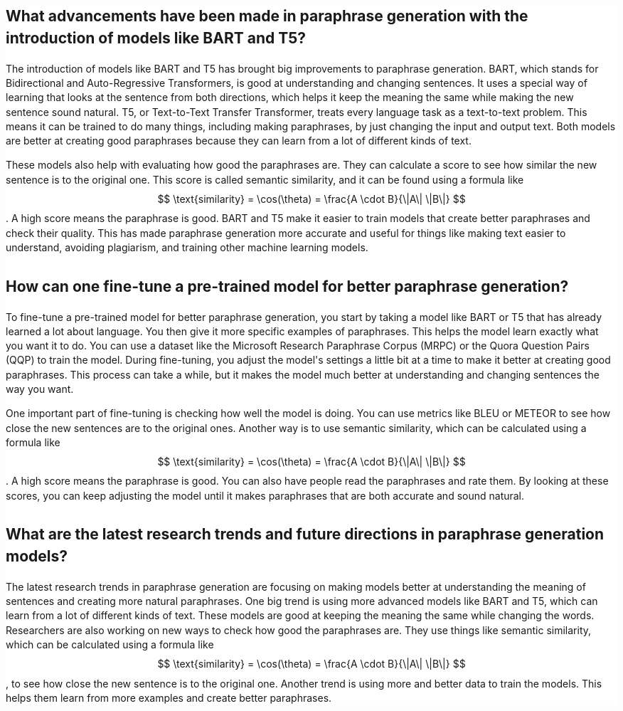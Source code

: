 ## What advancements have been made in paraphrase generation with the introduction of models like BART and T5?

The introduction of models like BART and T5 has brought big improvements to paraphrase generation. BART, which stands for Bidirectional and Auto-Regressive Transformers, is good at understanding and changing sentences. It uses a special way of learning that looks at the sentence from both directions, which helps it keep the meaning the same while making the new sentence sound natural. T5, or Text-to-Text Transfer Transformer, treats every language task as a text-to-text problem. This means it can be trained to do many things, including making paraphrases, by just changing the input and output text. Both models are better at creating good paraphrases because they can learn from a lot of different kinds of text.

These models also help with evaluating how good the paraphrases are. They can calculate a score to see how similar the new sentence is to the original one. This score is called semantic similarity, and it can be found using a formula like $$ \text{similarity} = \cos(\theta) = \frac{A \cdot B}{\|A\| \|B\|} $$. A high score means the paraphrase is good. BART and T5 make it easier to train models that create better paraphrases and check their quality. This has made paraphrase generation more accurate and useful for things like making text easier to understand, avoiding plagiarism, and training other machine learning models.

## How can one fine-tune a pre-trained model for better paraphrase generation?

To fine-tune a pre-trained model for better paraphrase generation, you start by taking a model like BART or T5 that has already learned a lot about language. You then give it more specific examples of paraphrases. This helps the model learn exactly what you want it to do. You can use a dataset like the Microsoft Research Paraphrase Corpus (MRPC) or the Quora Question Pairs (QQP) to train the model. During fine-tuning, you adjust the model's settings a little bit at a time to make it better at creating good paraphrases. This process can take a while, but it makes the model much better at understanding and changing sentences the way you want.

One important part of fine-tuning is checking how well the model is doing. You can use metrics like BLEU or METEOR to see how close the new sentences are to the original ones. Another way is to use semantic similarity, which can be calculated using a formula like $$ \text{similarity} = \cos(\theta) = \frac{A \cdot B}{\|A\| \|B\|} $$. A high score means the paraphrase is good. You can also have people read the paraphrases and rate them. By looking at these scores, you can keep adjusting the model until it makes paraphrases that are both accurate and sound natural.

## What are the latest research trends and future directions in paraphrase generation models?

The latest research trends in paraphrase generation are focusing on making models better at understanding the meaning of sentences and creating more natural paraphrases. One big trend is using more advanced models like BART and T5, which can learn from a lot of different kinds of text. These models are good at keeping the meaning the same while changing the words. Researchers are also working on new ways to check how good the paraphrases are. They use things like semantic similarity, which can be calculated using a formula like $$ \text{similarity} = \cos(\theta) = \frac{A \cdot B}{\|A\| \|B\|} $$, to see how close the new sentence is to the original one. Another trend is using more and better data to train the models. This helps them learn from more examples and create better paraphrases.
